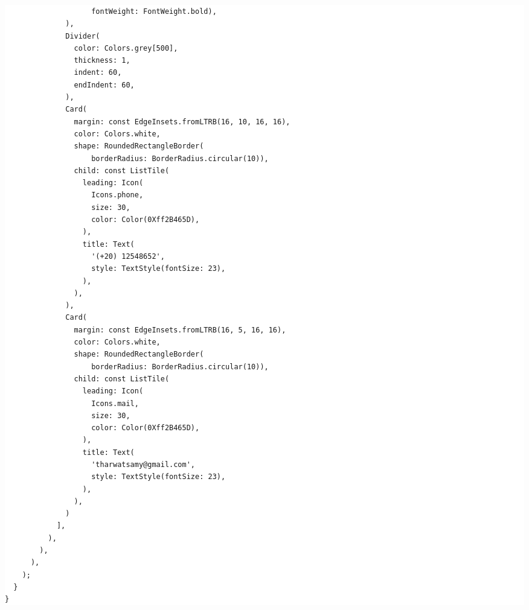 ```
                    fontWeight: FontWeight.bold),
              ),
              Divider(
                color: Colors.grey[500],
                thickness: 1,
                indent: 60,
                endIndent: 60,
              ),
              Card(
                margin: const EdgeInsets.fromLTRB(16, 10, 16, 16),
                color: Colors.white,
                shape: RoundedRectangleBorder(
                    borderRadius: BorderRadius.circular(10)),
                child: const ListTile(
                  leading: Icon(
                    Icons.phone,
                    size: 30,
                    color: Color(0Xff2B465D),
                  ),
                  title: Text(
                    '(+20) 12548652',
                    style: TextStyle(fontSize: 23),
                  ),
                ),
              ),
              Card(
                margin: const EdgeInsets.fromLTRB(16, 5, 16, 16),
                color: Colors.white,
                shape: RoundedRectangleBorder(
                    borderRadius: BorderRadius.circular(10)),
                child: const ListTile(
                  leading: Icon(
                    Icons.mail,
                    size: 30,
                    color: Color(0Xff2B465D),
                  ),
                  title: Text(
                    'tharwatsamy@gmail.com',
                    style: TextStyle(fontSize: 23),
                  ),
                ),
              )
            ],
          ),
        ),
      ),
    );
  }
}
```